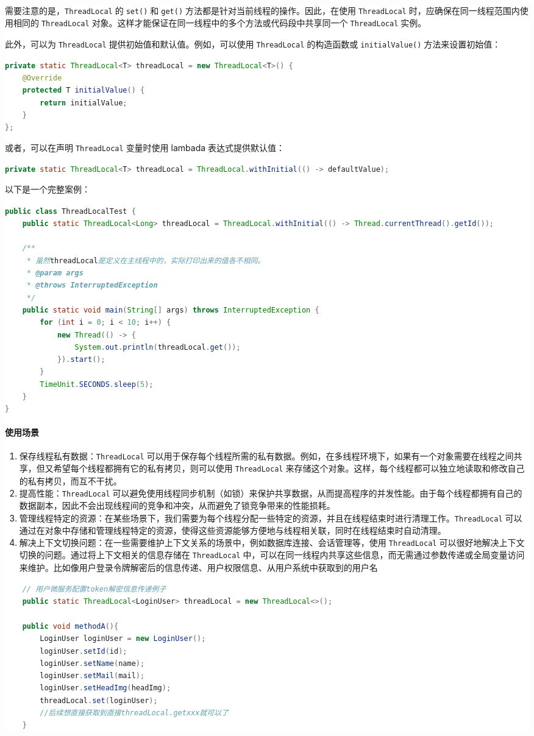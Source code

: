 需要注意的是，`ThreadLocal` 的 `set()` 和 `get()` 方法都是针对当前线程的操作。因此，在使用 `ThreadLocal` 时，应确保在同一线程范围内使用相同的 `ThreadLocal` 对象。这样才能保证在同一线程中的多个方法或代码段中共享同一个 `ThreadLocal` 实例。

此外，可以为 `ThreadLocal` 提供初始值和默认值。例如，可以使用 `ThreadLocal` 的构造函数或 `initialValue()` 方法来设置初始值：

```java
private static ThreadLocal<T> threadLocal = new ThreadLocal<T>() {
    @Override
    protected T initialValue() {
        return initialValue;
    }
};
```

或者，可以在声明 `ThreadLocal` 变量时使用 lambada 表达式提供默认值：

```java
private static ThreadLocal<T> threadLocal = ThreadLocal.withInitial(() -> defaultValue);
```

以下是一个完整案例：

```java
public class ThreadLocalTest {
    public static ThreadLocal<Long> threadLocal = ThreadLocal.withInitial(() -> Thread.currentThread().getId());

    /**
     * 虽然threadLocal是定义在主线程中的，实际打印出来的值各不相同。
     * @param args
     * @throws InterruptedException
     */
    public static void main(String[] args) throws InterruptedException {
        for (int i = 0; i < 10; i++) {
            new Thread(() -> {
                System.out.println(threadLocal.get());
            }).start();
        }
        TimeUnit.SECONDS.sleep(5);
    }
}
```

#### 使用场景

1. 保存线程私有数据：`ThreadLocal` 可以用于保存每个线程所需的私有数据。例如，在多线程环境下，如果有一个对象需要在线程之间共享，但又希望每个线程都拥有它的私有拷贝，则可以使用 `ThreadLocal` 来存储这个对象。这样，每个线程都可以独立地读取和修改自己的私有拷贝，而互不干扰。
2. 提高性能：`ThreadLocal` 可以避免使用线程同步机制（如锁）来保护共享数据，从而提高程序的并发性能。由于每个线程都拥有自己的数据副本，因此不会出现线程间的竞争和冲突，从而避免了锁竞争带来的性能损耗。
3. 管理线程特定的资源：在某些场景下，我们需要为每个线程分配一些特定的资源，并且在线程结束时进行清理工作。`ThreadLocal` 可以通过在对象中存储和管理线程特定的资源，使得这些资源能够方便地与线程相关联，同时在线程结束时自动清理。
4. 解决上下文切换问题：在一些需要维护上下文关系的场景中，例如数据库连接、会话管理等，使用 `ThreadLocal` 可以很好地解决上下文切换的问题。通过将上下文相关的信息存储在 `ThreadLocal` 中，可以在同一线程内共享这些信息，而无需通过参数传递或全局变量访问来维护。比如像用户登录令牌解密后的信息传递、用户权限信息、从用户系统中获取到的用户名

```java
    // 用户微服务配置token解密信息传递例子
    public static ThreadLocal<LoginUser> threadLocal = new ThreadLocal<>();

    public void methodA(){
        LoginUser loginUser = new LoginUser();
        loginUser.setId(id);
        loginUser.setName(name);
        loginUser.setMail(mail);
        loginUser.setHeadImg(headImg);
        threadLocal.set(loginUser);
        //后续想直接获取到直接threadLocal.getxxx就可以了
    }   
```
